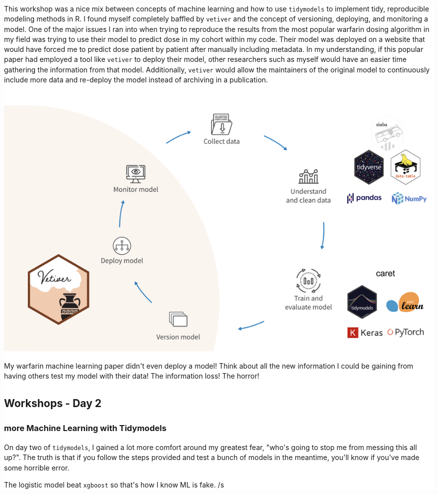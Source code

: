 This workshop was a nice mix between concepts of machine learning and how to use `tidymodels` to implement tidy, reproducible modeling methods in R. I found myself completely baffled by `vetiver` and the concept of versioning, deploying, and monitoring a model. One of the major issues I ran into when trying to reproduce the results from the most popular warfarin dosing algorithm in my field was trying to use their model to predict dose in my cohort within my code. Their model was deployed on a website that would have forced me to predict dose patient by patient after manually including metadata. In my understanding, if this popular paper had employed a tool like `vetiver` to deploy their model, other researchers such as myself would have an easier time gathering the information from that model. Additionally, `vetiver` would allow the maintainers of the original model to continuously include more data and re-deploy the model instead of archiving in a publication.

<img src="vetiver.png" width="100%" />

My warfarin machine learning paper didn't even deploy a model! Think about all the new information I could be gaining from having others test my model with their data! The information loss! The horror!

## Workshops - Day 2

### more Machine Learning with Tidymodels

On day two of `tidymodels`, I gained a lot more comfort around my greatest fear, "who's going to stop me from messing this all up?". The truth is that if you follow the steps provided and test a bunch of models in the meantime, you'll know if you've made some horrible error.

The logistic model beat `xgboost` so that's how I know ML is fake. /s
